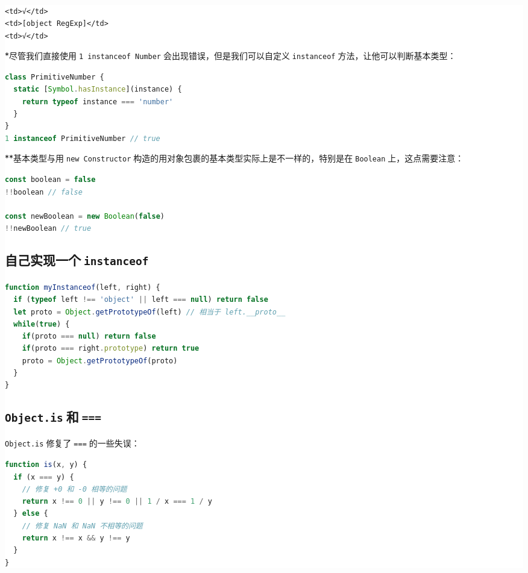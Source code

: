     <td>√</td>
    <td>[object RegExp]</td>
    <td>√</td>
  </tr>
</table>

*尽管我们直接使用 `1 instanceof Number` 会出现错误，但是我们可以自定义 `instanceof` 方法，让他可以判断基本类型：

```js
class PrimitiveNumber {
  static [Symbol.hasInstance](instance) {
    return typeof instance === 'number'
  }
}
1 instanceof PrimitiveNumber // true 
```

**基本类型与用 `new Constructor` 构造的用对象包裹的基本类型实际上是不一样的，特别是在 `Boolean` 上，这点需要注意：

```js
const boolean = false
!!boolean // false

const newBoolean = new Boolean(false)
!!newBoolean // true
```

## 自己实现一个 `instanceof`

```js
function myInstanceof(left, right) {
  if (typeof left !== 'object' || left === null) return false
  let proto = Object.getPrototypeOf(left) // 相当于 left.__proto__
  while(true) {
    if(proto === null) return false
    if(proto === right.prototype) return true
    proto = Object.getPrototypeOf(proto)
  }
}
```

## `Object.is` 和 `===`

`Object.is` 修复了 `===` 的一些失误：

```js
function is(x, y) {
  if (x === y) {
    // 修复 +0 和 -0 相等的问题
    return x !== 0 || y !== 0 || 1 / x === 1 / y
  } else {
    // 修复 NaN 和 NaN 不相等的问题
    return x !== x && y !== y
  }
}
```
